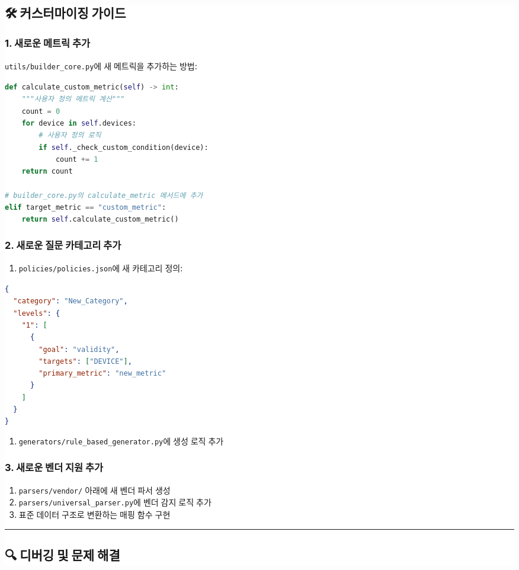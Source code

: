 
## 🛠️ 커스터마이징 가이드

### 1. 새로운 메트릭 추가

`utils/builder_core.py`에 새 메트릭을 추가하는 방법:

```python
def calculate_custom_metric(self) -> int:
    """사용자 정의 메트릭 계산"""
    count = 0
    for device in self.devices:
        # 사용자 정의 로직
        if self._check_custom_condition(device):
            count += 1
    return count

# builder_core.py의 calculate_metric 메서드에 추가
elif target_metric == "custom_metric":
    return self.calculate_custom_metric()
```

### 2. 새로운 질문 카테고리 추가

1. `policies/policies.json`에 새 카테고리 정의:

```json
{
  "category": "New_Category",
  "levels": {
    "1": [
      {
        "goal": "validity",
        "targets": ["DEVICE"],
        "primary_metric": "new_metric"
      }
    ]
  }
}
```

1. `generators/rule_based_generator.py`에 생성 로직 추가

### 3. 새로운 벤더 지원 추가

1. `parsers/vendor/` 아래에 새 벤더 파서 생성
2. `parsers/universal_parser.py`에 벤더 감지 로직 추가
3. 표준 데이터 구조로 변환하는 매핑 함수 구현

---

## 🔍 디버깅 및 문제 해결
